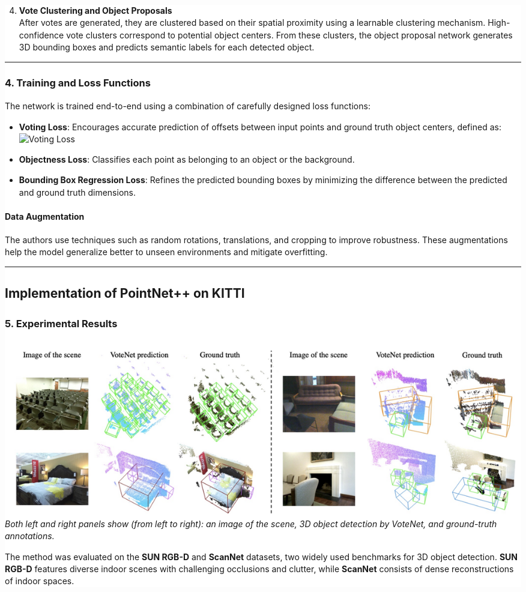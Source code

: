 4. **Vote Clustering and Object Proposals**  
   After votes are generated, they are clustered based on their spatial proximity using a learnable clustering mechanism. High-confidence vote clusters correspond to potential object centers. From these clusters, the object proposal network generates 3D bounding boxes and predicts semantic labels for each detected object.

---

### 4. Training and Loss Functions

The network is trained end-to-end using a combination of carefully designed loss functions:
- **Voting Loss**: Encourages accurate prediction of offsets between input points and ground truth object centers, defined as:
![Voting Loss](https://latex.codecogs.com/png.latex?\mathcal{L}_{\text{vote}}%20=%20\frac{1}{N}%20\sum_{i=1}^{N}%20\|\text{Predicted%20Offset}_i%20-%20\text{Ground%20Truth%20Offset}_i\|_2)

- **Objectness Loss**: Classifies each point as belonging to an object or the background.
- **Bounding Box Regression Loss**: Refines the predicted bounding boxes by minimizing the difference between the predicted and ground truth dimensions.

#### Data Augmentation
The authors use techniques such as random rotations, translations, and cropping to improve robustness. These augmentations help the model generalize better to unseen environments and mitigate overfitting.

---
## Implementation of PointNet++ on KITTI

### 5. Experimental Results

![Alt Text](../assets/images/team-46/VoteNet_Results.png)
_Both left and right panels show (from left to right): an image of the scene, 3D object detection by VoteNet, and ground-truth annotations._ 

The method was evaluated on the **SUN RGB-D** and **ScanNet** datasets, two widely used benchmarks for 3D object detection. **SUN RGB-D** features diverse indoor scenes with challenging occlusions and clutter, while **ScanNet** consists of dense reconstructions of indoor spaces.
